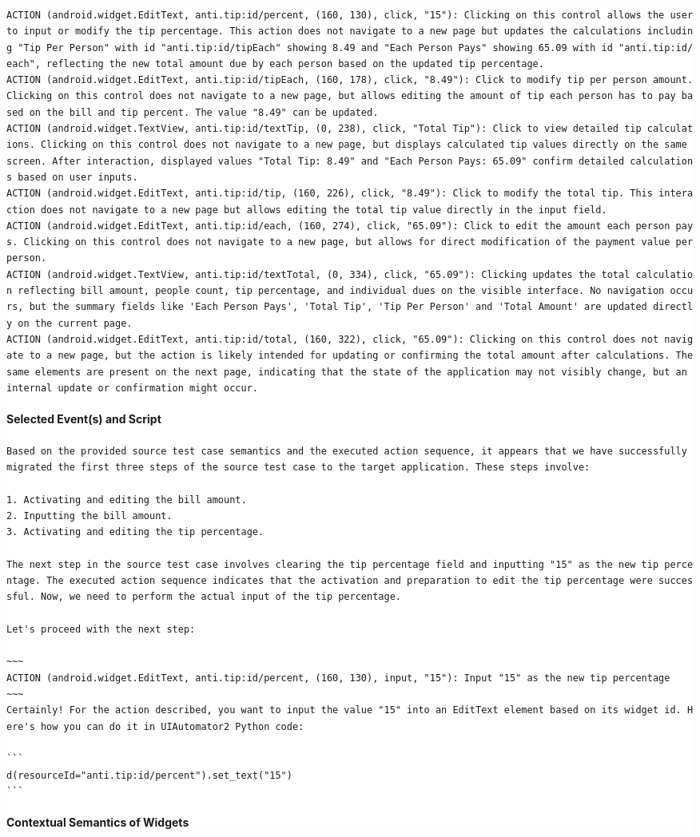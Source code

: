 ````
ACTION (android.widget.EditText, anti.tip:id/percent, (160, 130), click, "15"): Clicking on this control allows the user to input or modify the tip percentage. This action does not navigate to a new page but updates the calculations including "Tip Per Person" with id "anti.tip:id/tipEach" showing 8.49 and "Each Person Pays" showing 65.09 with id "anti.tip:id/each", reflecting the new total amount due by each person based on the updated tip percentage.
ACTION (android.widget.EditText, anti.tip:id/tipEach, (160, 178), click, "8.49"): Click to modify tip per person amount. Clicking on this control does not navigate to a new page, but allows editing the amount of tip each person has to pay based on the bill and tip percent. The value "8.49" can be updated.
ACTION (android.widget.TextView, anti.tip:id/textTip, (0, 238), click, "Total Tip"): Click to view detailed tip calculations. Clicking on this control does not navigate to a new page, but displays calculated tip values directly on the same screen. After interaction, displayed values "Total Tip: 8.49" and "Each Person Pays: 65.09" confirm detailed calculations based on user inputs.
ACTION (android.widget.EditText, anti.tip:id/tip, (160, 226), click, "8.49"): Click to modify the total tip. This interaction does not navigate to a new page but allows editing the total tip value directly in the input field.
ACTION (android.widget.EditText, anti.tip:id/each, (160, 274), click, "65.09"): Click to edit the amount each person pays. Clicking on this control does not navigate to a new page, but allows for direct modification of the payment value per person.
ACTION (android.widget.TextView, anti.tip:id/textTotal, (0, 334), click, "65.09"): Clicking updates the total calculation reflecting bill amount, people count, tip percentage, and individual dues on the visible interface. No navigation occurs, but the summary fields like 'Each Person Pays', 'Total Tip', 'Tip Per Person' and 'Total Amount' are updated directly on the current page.
ACTION (android.widget.EditText, anti.tip:id/total, (160, 322), click, "65.09"): Clicking on this control does not navigate to a new page, but the action is likely intended for updating or confirming the total amount after calculations. The same elements are present on the next page, indicating that the state of the application may not visibly change, but an internal update or confirmation might occur.

````

#### Selected Event(s) and Script
````
Based on the provided source test case semantics and the executed action sequence, it appears that we have successfully migrated the first three steps of the source test case to the target application. These steps involve:

1. Activating and editing the bill amount.
2. Inputting the bill amount.
3. Activating and editing the tip percentage.

The next step in the source test case involves clearing the tip percentage field and inputting "15" as the new tip percentage. The executed action sequence indicates that the activation and preparation to edit the tip percentage were successful. Now, we need to perform the actual input of the tip percentage.

Let's proceed with the next step:

~~~
ACTION (android.widget.EditText, anti.tip:id/percent, (160, 130), input, "15"): Input "15" as the new tip percentage
~~~
Certainly! For the action described, you want to input the value "15" into an EditText element based on its widget id. Here's how you can do it in UIAutomator2 Python code:

```
d(resourceId="anti.tip:id/percent").set_text("15")
```
````
#### Contextual Semantics of Widgets
````
````